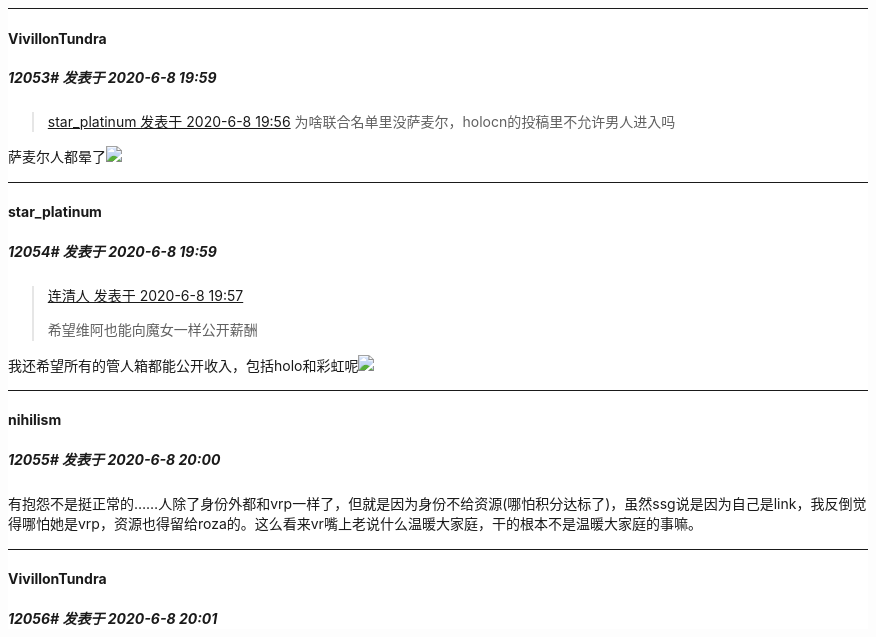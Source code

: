 





-----

####  VivillonTundra  
##### 12053#       发表于 2020-6-8 19:59



<blockquote><a href="httphttps://bbs.saraba1st.com/2b/forum.php?mod=redirect&amp;goto=findpost&amp;pid=47725146&amp;ptid=1938285" target="_blank">star_platinum 发表于 2020-6-8 19:56</a>
为啥联合名单里没萨麦尔，holocn的投稿里不允许男人进入吗</blockquote>
萨麦尔人都晕了<img src="https://static.saraba1st.com/image/smiley/face2017/067.png" referrerpolicy="no-referrer">







-----

####  star_platinum  
##### 12054#       发表于 2020-6-8 19:59



<blockquote><a href="httphttps://bbs.saraba1st.com/2b/forum.php?mod=redirect&amp;goto=findpost&amp;pid=47725152&amp;ptid=1938285" target="_blank">连清人 发表于 2020-6-8 19:57</a>

希望维阿也能向魔女一样公开薪酬</blockquote>
我还希望所有的管人箱都能公开收入，包括holo和彩虹呢<img src="https://static.saraba1st.com/image/smiley/face2017/067.png" referrerpolicy="no-referrer">







-----

####  nihilism  
##### 12055#       发表于 2020-6-8 20:00




有抱怨不是挺正常的……人除了身份外都和vrp一样了，但就是因为身份不给资源(哪怕积分达标了)，虽然ssg说是因为自己是link，我反倒觉得哪怕她是vrp，资源也得留给roza的。这么看来vr嘴上老说什么温暖大家庭，干的根本不是温暖大家庭的事嘛。







-----

####  VivillonTundra  
##### 12056#       发表于 2020-6-8 20:01

